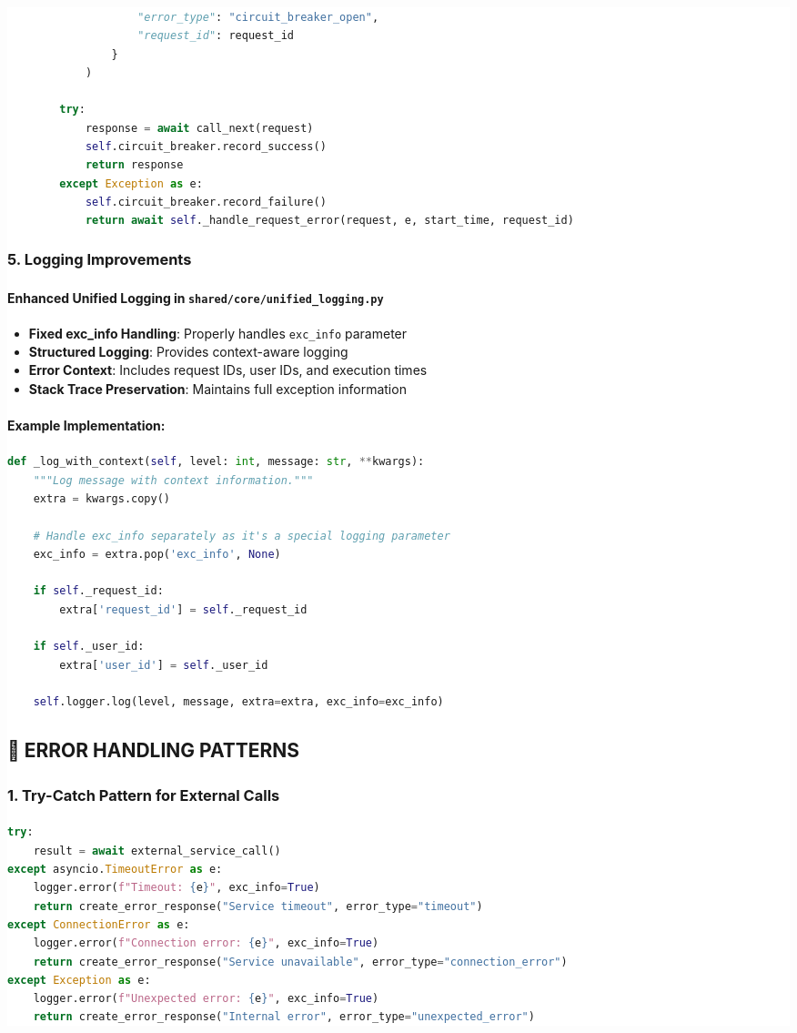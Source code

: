 ```python
                    "error_type": "circuit_breaker_open",
                    "request_id": request_id
                }
            )
        
        try:
            response = await call_next(request)
            self.circuit_breaker.record_success()
            return response
        except Exception as e:
            self.circuit_breaker.record_failure()
            return await self._handle_request_error(request, e, start_time, request_id)
```

### **5. Logging Improvements**

#### **Enhanced Unified Logging in `shared/core/unified_logging.py`**
- **Fixed exc_info Handling**: Properly handles `exc_info` parameter
- **Structured Logging**: Provides context-aware logging
- **Error Context**: Includes request IDs, user IDs, and execution times
- **Stack Trace Preservation**: Maintains full exception information

#### **Example Implementation:**
```python
def _log_with_context(self, level: int, message: str, **kwargs):
    """Log message with context information."""
    extra = kwargs.copy()
    
    # Handle exc_info separately as it's a special logging parameter
    exc_info = extra.pop('exc_info', None)
    
    if self._request_id:
        extra['request_id'] = self._request_id
    
    if self._user_id:
        extra['user_id'] = self._user_id
    
    self.logger.log(level, message, extra=extra, exc_info=exc_info)
```

## 🚀 **ERROR HANDLING PATTERNS**

### **1. Try-Catch Pattern for External Calls**
```python
try:
    result = await external_service_call()
except asyncio.TimeoutError as e:
    logger.error(f"Timeout: {e}", exc_info=True)
    return create_error_response("Service timeout", error_type="timeout")
except ConnectionError as e:
    logger.error(f"Connection error: {e}", exc_info=True)
    return create_error_response("Service unavailable", error_type="connection_error")
except Exception as e:
    logger.error(f"Unexpected error: {e}", exc_info=True)
    return create_error_response("Internal error", error_type="unexpected_error")
```
